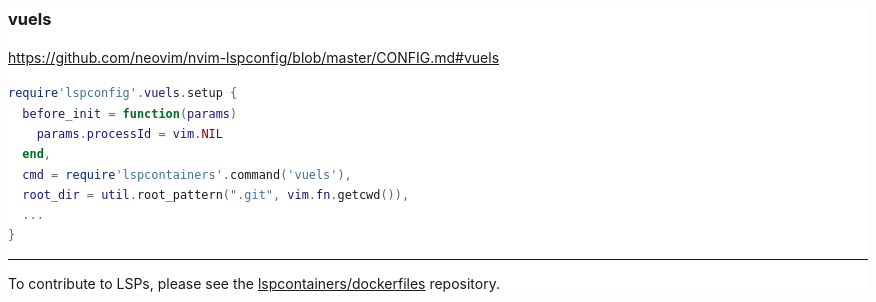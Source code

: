 ### vuels

https://github.com/neovim/nvim-lspconfig/blob/master/CONFIG.md#vuels

```lua
require'lspconfig'.vuels.setup {
  before_init = function(params)
    params.processId = vim.NIL
  end,
  cmd = require'lspcontainers'.command('vuels'),
  root_dir = util.root_pattern(".git", vim.fn.getcwd()),
  ...
}
```
---

To contribute to LSPs, please see the [lspcontainers/dockerfiles](https://github.com/lspcontainers/dockerfiles) repository.
